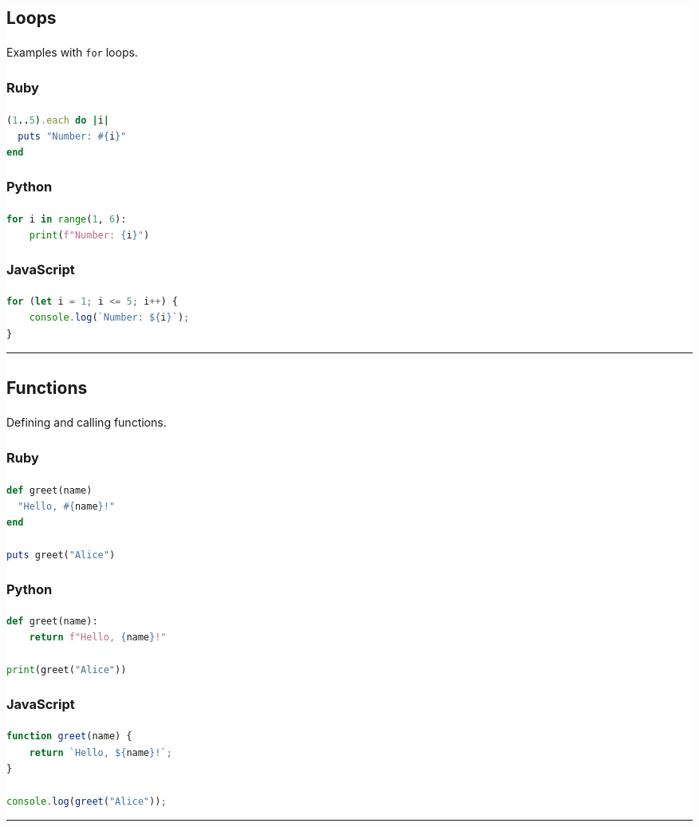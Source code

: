 ## Loops
Examples with `for` loops.

### Ruby
```ruby
(1..5).each do |i|
  puts "Number: #{i}"
end
```

### Python
```python
for i in range(1, 6):
    print(f"Number: {i}")
```

### JavaScript
```javascript
for (let i = 1; i <= 5; i++) {
    console.log(`Number: ${i}`);
}
```

---

## Functions
Defining and calling functions.

### Ruby
```ruby
def greet(name)
  "Hello, #{name}!"
end

puts greet("Alice")
```

### Python
```python
def greet(name):
    return f"Hello, {name}!"

print(greet("Alice"))
```

### JavaScript
```javascript
function greet(name) {
    return `Hello, ${name}!`;
}

console.log(greet("Alice"));
```

---